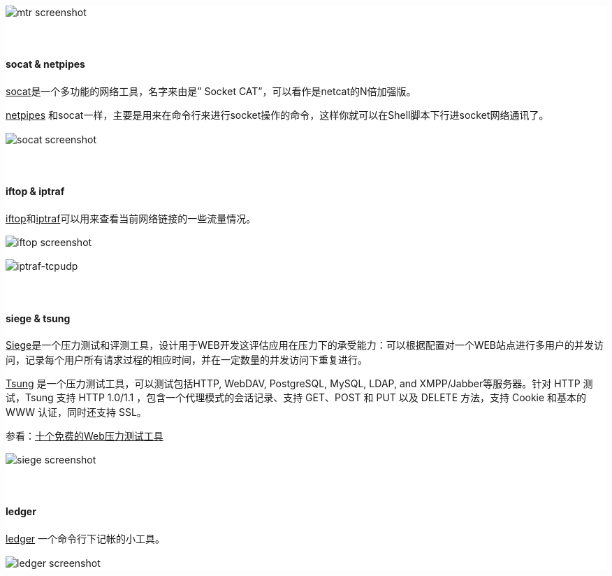 ![mtr screenshot](http://coolshell.cn//wp-content/uploads/2012/07/mtr_screenshot.png)

&nbsp;

</div>

#### socat &amp; netpipes

[socat](http://www.dest-unreach.org/socat/)是一个多功能的网络工具，名字来由是” Socket CAT”，可以看作是netcat的N倍加强版。

[netpipes](http://web.purplefrog.com/~thoth/netpipes/) 和socat一样，主要是用来在命令行来进行socket操作的命令，这样你就可以在Shell脚本下行进socket网络通讯了。
<div>

![socat screenshot](http://coolshell.cn//wp-content/uploads/2012/07/socat_screenshot.png)

&nbsp;

</div>

#### iftop &amp; iptraf

[iftop](http://www.ex-parrot.com/~pdw/iftop/)和[iptraf](http://iptraf.seul.org/)可以用来查看当前网络链接的一些流量情况。
<div>

![iftop screenshot](http://coolshell.cn//wp-content/uploads/2012/07/iftop_screenshot.png)

![](http://coolshell.cn//wp-content/uploads/2012/07/iptraf-tcpudp.gif "iptraf-tcpudp")

&nbsp;

</div>

#### siege &amp; tsung

[Siege](http://www.joedog.org/siege-home/)是一个压力测试和评测工具，设计用于WEB开发这评估应用在压力下的承受能力：可以根据配置对一个WEB站点进行多用户的并发访问，记录每个用户所有请求过程的相应时间，并在一定数量的并发访问下重复进行。

[Tsung](http://tsung.erlang-projects.org/) 是一个压力测试工具，可以测试包括HTTP, WebDAV, PostgreSQL, MySQL, LDAP, and XMPP/Jabber等服务器。针对 HTTP 测试，Tsung 支持 HTTP 1.0/1.1 ，包含一个代理模式的会话记录、支持 GET、POST 和 PUT 以及 DELETE 方法，支持 Cookie 和基本的 WWW 认证，同时还支持 SSL。

参看：[十个免费的Web压力测试工具](http://coolshell.cn/articles/2589.html "十个免费的Web压力测试工具")
<div>

![siege screenshot](http://coolshell.cn//wp-content/uploads/2012/07/siege_screenshot.png)

&nbsp;

</div>

#### ledger

[ledger](http://ledger-cli.org/) 一个命令行下记帐的小工具。
<div>

![ledger screenshot](http://coolshell.cn//wp-content/uploads/2012/07/ledger_screenshot.png)
